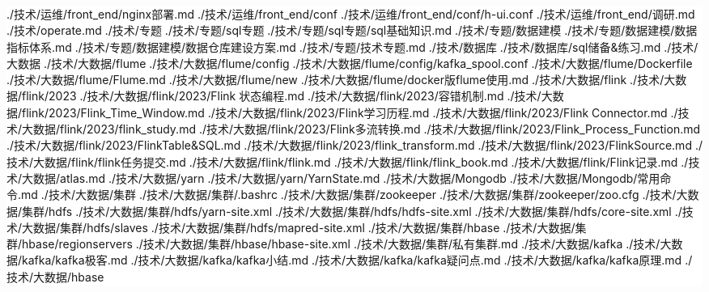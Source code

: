 ./技术/运维/front_end/nginx部署.md
./技术/运维/front_end/conf
./技术/运维/front_end/conf/h-ui.conf
./技术/运维/front_end/调研.md
./技术/operate.md
./技术/专题
./技术/专题/sql专题
./技术/专题/sql专题/sql基础知识.md
./技术/专题/数据建模
./技术/专题/数据建模/数据指标体系.md
./技术/专题/数据建模/数据仓库建设方案.md
./技术/专题/技术专题.md
./技术/数据库
./技术/数据库/sql储备&练习.md
./技术/大数据
./技术/大数据/flume
./技术/大数据/flume/config
./技术/大数据/flume/config/kafka_spool.conf
./技术/大数据/flume/Dockerfile
./技术/大数据/flume/Flume.md
./技术/大数据/flume/new
./技术/大数据/flume/docker版flume使用.md
./技术/大数据/flink
./技术/大数据/flink/2023
./技术/大数据/flink/2023/Flink 状态编程.md
./技术/大数据/flink/2023/容错机制.md
./技术/大数据/flink/2023/Flink_Time_Window.md
./技术/大数据/flink/2023/Flink学习历程.md
./技术/大数据/flink/2023/Flink Connector.md
./技术/大数据/flink/2023/flink_study.md
./技术/大数据/flink/2023/Flink多流转换.md
./技术/大数据/flink/2023/Flink_Process_Function.md
./技术/大数据/flink/2023/FlinkTable&SQL.md
./技术/大数据/flink/2023/flink_transform.md
./技术/大数据/flink/2023/FlinkSource.md
./技术/大数据/flink/flink任务提交.md
./技术/大数据/flink/flink.md
./技术/大数据/flink/flink_book.md
./技术/大数据/flink/Flink记录.md
./技术/大数据/atlas.md
./技术/大数据/yarn
./技术/大数据/yarn/YarnState.md
./技术/大数据/Mongodb
./技术/大数据/Mongodb/常用命令.md
./技术/大数据/集群
./技术/大数据/集群/.bashrc
./技术/大数据/集群/zookeeper
./技术/大数据/集群/zookeeper/zoo.cfg
./技术/大数据/集群/hdfs
./技术/大数据/集群/hdfs/yarn-site.xml
./技术/大数据/集群/hdfs/hdfs-site.xml
./技术/大数据/集群/hdfs/core-site.xml
./技术/大数据/集群/hdfs/slaves
./技术/大数据/集群/hdfs/mapred-site.xml
./技术/大数据/集群/hbase
./技术/大数据/集群/hbase/regionservers
./技术/大数据/集群/hbase/hbase-site.xml
./技术/大数据/集群/私有集群.md
./技术/大数据/kafka
./技术/大数据/kafka/kafka极客.md
./技术/大数据/kafka/kafka小结.md
./技术/大数据/kafka/kafka疑问点.md
./技术/大数据/kafka/kafka原理.md
./技术/大数据/hbase